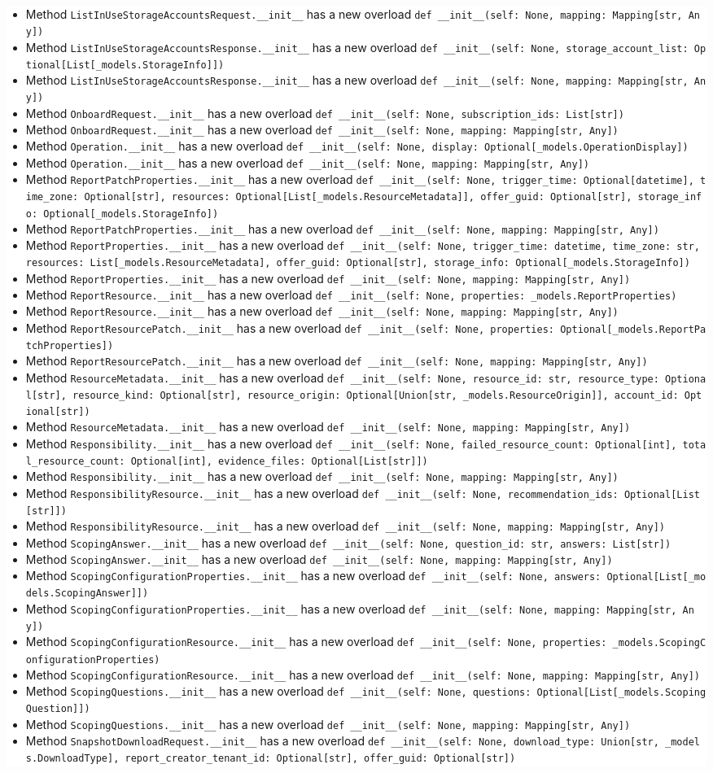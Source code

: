   - Method `ListInUseStorageAccountsRequest.__init__` has a new overload `def __init__(self: None, mapping: Mapping[str, Any])`
  - Method `ListInUseStorageAccountsResponse.__init__` has a new overload `def __init__(self: None, storage_account_list: Optional[List[_models.StorageInfo]])`
  - Method `ListInUseStorageAccountsResponse.__init__` has a new overload `def __init__(self: None, mapping: Mapping[str, Any])`
  - Method `OnboardRequest.__init__` has a new overload `def __init__(self: None, subscription_ids: List[str])`
  - Method `OnboardRequest.__init__` has a new overload `def __init__(self: None, mapping: Mapping[str, Any])`
  - Method `Operation.__init__` has a new overload `def __init__(self: None, display: Optional[_models.OperationDisplay])`
  - Method `Operation.__init__` has a new overload `def __init__(self: None, mapping: Mapping[str, Any])`
  - Method `ReportPatchProperties.__init__` has a new overload `def __init__(self: None, trigger_time: Optional[datetime], time_zone: Optional[str], resources: Optional[List[_models.ResourceMetadata]], offer_guid: Optional[str], storage_info: Optional[_models.StorageInfo])`
  - Method `ReportPatchProperties.__init__` has a new overload `def __init__(self: None, mapping: Mapping[str, Any])`
  - Method `ReportProperties.__init__` has a new overload `def __init__(self: None, trigger_time: datetime, time_zone: str, resources: List[_models.ResourceMetadata], offer_guid: Optional[str], storage_info: Optional[_models.StorageInfo])`
  - Method `ReportProperties.__init__` has a new overload `def __init__(self: None, mapping: Mapping[str, Any])`
  - Method `ReportResource.__init__` has a new overload `def __init__(self: None, properties: _models.ReportProperties)`
  - Method `ReportResource.__init__` has a new overload `def __init__(self: None, mapping: Mapping[str, Any])`
  - Method `ReportResourcePatch.__init__` has a new overload `def __init__(self: None, properties: Optional[_models.ReportPatchProperties])`
  - Method `ReportResourcePatch.__init__` has a new overload `def __init__(self: None, mapping: Mapping[str, Any])`
  - Method `ResourceMetadata.__init__` has a new overload `def __init__(self: None, resource_id: str, resource_type: Optional[str], resource_kind: Optional[str], resource_origin: Optional[Union[str, _models.ResourceOrigin]], account_id: Optional[str])`
  - Method `ResourceMetadata.__init__` has a new overload `def __init__(self: None, mapping: Mapping[str, Any])`
  - Method `Responsibility.__init__` has a new overload `def __init__(self: None, failed_resource_count: Optional[int], total_resource_count: Optional[int], evidence_files: Optional[List[str]])`
  - Method `Responsibility.__init__` has a new overload `def __init__(self: None, mapping: Mapping[str, Any])`
  - Method `ResponsibilityResource.__init__` has a new overload `def __init__(self: None, recommendation_ids: Optional[List[str]])`
  - Method `ResponsibilityResource.__init__` has a new overload `def __init__(self: None, mapping: Mapping[str, Any])`
  - Method `ScopingAnswer.__init__` has a new overload `def __init__(self: None, question_id: str, answers: List[str])`
  - Method `ScopingAnswer.__init__` has a new overload `def __init__(self: None, mapping: Mapping[str, Any])`
  - Method `ScopingConfigurationProperties.__init__` has a new overload `def __init__(self: None, answers: Optional[List[_models.ScopingAnswer]])`
  - Method `ScopingConfigurationProperties.__init__` has a new overload `def __init__(self: None, mapping: Mapping[str, Any])`
  - Method `ScopingConfigurationResource.__init__` has a new overload `def __init__(self: None, properties: _models.ScopingConfigurationProperties)`
  - Method `ScopingConfigurationResource.__init__` has a new overload `def __init__(self: None, mapping: Mapping[str, Any])`
  - Method `ScopingQuestions.__init__` has a new overload `def __init__(self: None, questions: Optional[List[_models.ScopingQuestion]])`
  - Method `ScopingQuestions.__init__` has a new overload `def __init__(self: None, mapping: Mapping[str, Any])`
  - Method `SnapshotDownloadRequest.__init__` has a new overload `def __init__(self: None, download_type: Union[str, _models.DownloadType], report_creator_tenant_id: Optional[str], offer_guid: Optional[str])`